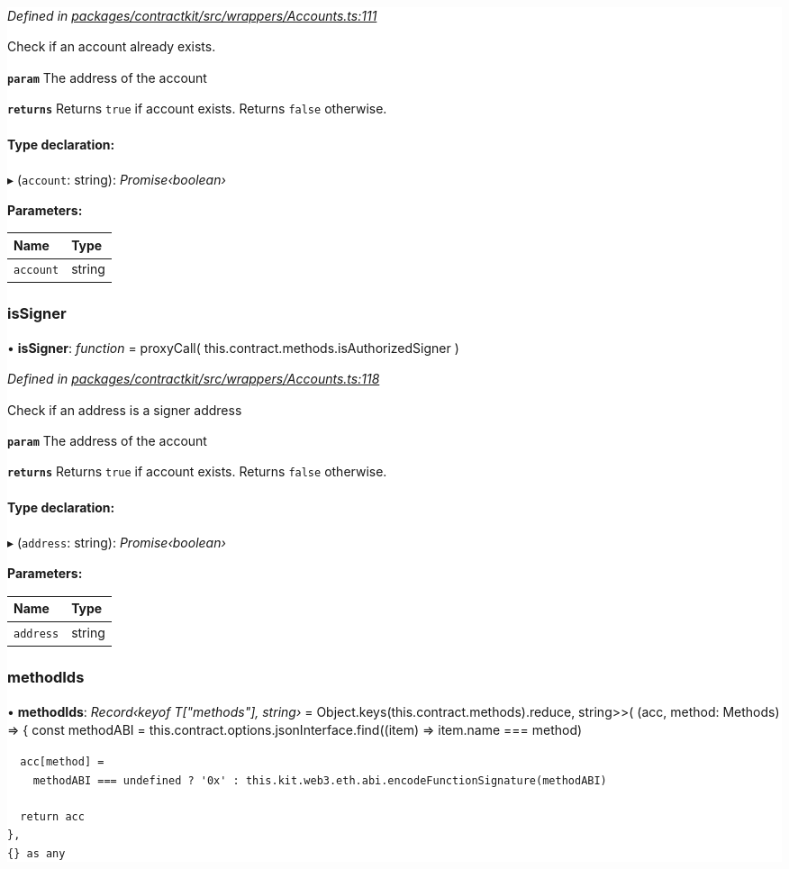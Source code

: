 _Defined in_ [_packages/contractkit/src/wrappers/Accounts.ts:111_](https://github.com/celo-org/celo-monorepo/blob/master/packages/contractkit/src/wrappers/Accounts.ts#L111)

Check if an account already exists.

**`param`** The address of the account

**`returns`** Returns `true` if account exists. Returns `false` otherwise.

#### Type declaration:

▸ \(`account`: string\): _Promise‹boolean›_

**Parameters:**

| Name | Type |
| :--- | :--- |
| `account` | string |

### isSigner

• **isSigner**: _function_ = proxyCall\( this.contract.methods.isAuthorizedSigner \)

_Defined in_ [_packages/contractkit/src/wrappers/Accounts.ts:118_](https://github.com/celo-org/celo-monorepo/blob/master/packages/contractkit/src/wrappers/Accounts.ts#L118)

Check if an address is a signer address

**`param`** The address of the account

**`returns`** Returns `true` if account exists. Returns `false` otherwise.

#### Type declaration:

▸ \(`address`: string\): _Promise‹boolean›_

**Parameters:**

| Name | Type |
| :--- | :--- |
| `address` | string |

### methodIds

• **methodIds**: _Record‹keyof T\["methods"\], string›_ = Object.keys\(this.contract.methods\).reduce, string&gt;&gt;\( \(acc, method: Methods\) =&gt; { const methodABI = this.contract.options.jsonInterface.find\(\(item\) =&gt; item.name === method\)

```text
  acc[method] =
    methodABI === undefined ? '0x' : this.kit.web3.eth.abi.encodeFunctionSignature(methodABI)

  return acc
},
{} as any
```
